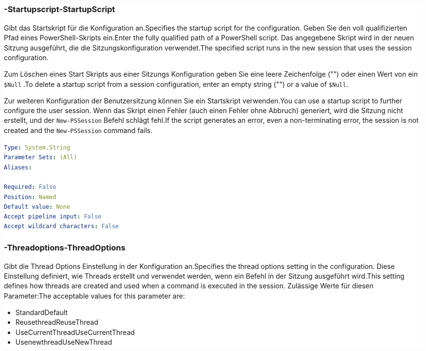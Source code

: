 ### <span data-ttu-id="6e3de-242">-Startupscript</span><span class="sxs-lookup"><span data-stu-id="6e3de-242">-StartupScript</span></span>

<span data-ttu-id="6e3de-243">Gibt das Startskript für die Konfiguration an.</span><span class="sxs-lookup"><span data-stu-id="6e3de-243">Specifies the startup script for the configuration.</span></span> <span data-ttu-id="6e3de-244">Geben Sie den voll qualifizierten Pfad eines PowerShell-Skripts ein.</span><span class="sxs-lookup"><span data-stu-id="6e3de-244">Enter the fully qualified path of a PowerShell script.</span></span> <span data-ttu-id="6e3de-245">Das angegebene Skript wird in der neuen Sitzung ausgeführt, die die Sitzungskonfiguration verwendet.</span><span class="sxs-lookup"><span data-stu-id="6e3de-245">The specified script runs in the new session that uses the session configuration.</span></span>

<span data-ttu-id="6e3de-246">Zum Löschen eines Start Skripts aus einer Sitzungs Konfiguration geben Sie eine leere Zeichenfolge ("") oder einen Wert von ein `$Null` .</span><span class="sxs-lookup"><span data-stu-id="6e3de-246">To delete a startup script from a session configuration, enter an empty string ("") or a value of `$Null`.</span></span>

<span data-ttu-id="6e3de-247">Zur weiteren Konfiguration der Benutzersitzung können Sie ein Startskript verwenden.</span><span class="sxs-lookup"><span data-stu-id="6e3de-247">You can use a startup script to further configure the user session.</span></span> <span data-ttu-id="6e3de-248">Wenn das Skript einen Fehler (auch einen Fehler ohne Abbruch) generiert, wird die Sitzung nicht erstellt, und der `New-PSSession` Befehl schlägt fehl.</span><span class="sxs-lookup"><span data-stu-id="6e3de-248">If the script generates an error, even a non-terminating error, the session is not created and the `New-PSSession` command fails.</span></span>

```yaml
Type: System.String
Parameter Sets: (All)
Aliases:

Required: False
Position: Named
Default value: None
Accept pipeline input: False
Accept wildcard characters: False
```

### <span data-ttu-id="6e3de-249">-Threadoptions</span><span class="sxs-lookup"><span data-stu-id="6e3de-249">-ThreadOptions</span></span>

<span data-ttu-id="6e3de-250">Gibt die Thread Options Einstellung in der Konfiguration an.</span><span class="sxs-lookup"><span data-stu-id="6e3de-250">Specifies the thread options setting in the configuration.</span></span> <span data-ttu-id="6e3de-251">Diese Einstellung definiert, wie Threads erstellt und verwendet werden, wenn ein Befehl in der Sitzung ausgeführt wird.</span><span class="sxs-lookup"><span data-stu-id="6e3de-251">This setting defines how threads are created and used when a command is executed in the session.</span></span> <span data-ttu-id="6e3de-252">Zulässige Werte für diesen Parameter:</span><span class="sxs-lookup"><span data-stu-id="6e3de-252">The acceptable values for this parameter are:</span></span>

- <span data-ttu-id="6e3de-253">Standard</span><span class="sxs-lookup"><span data-stu-id="6e3de-253">Default</span></span>
- <span data-ttu-id="6e3de-254">Reusethread</span><span class="sxs-lookup"><span data-stu-id="6e3de-254">ReuseThread</span></span>
- <span data-ttu-id="6e3de-255">UseCurrentThread</span><span class="sxs-lookup"><span data-stu-id="6e3de-255">UseCurrentThread</span></span>
- <span data-ttu-id="6e3de-256">Usenewthread</span><span class="sxs-lookup"><span data-stu-id="6e3de-256">UseNewThread</span></span>
